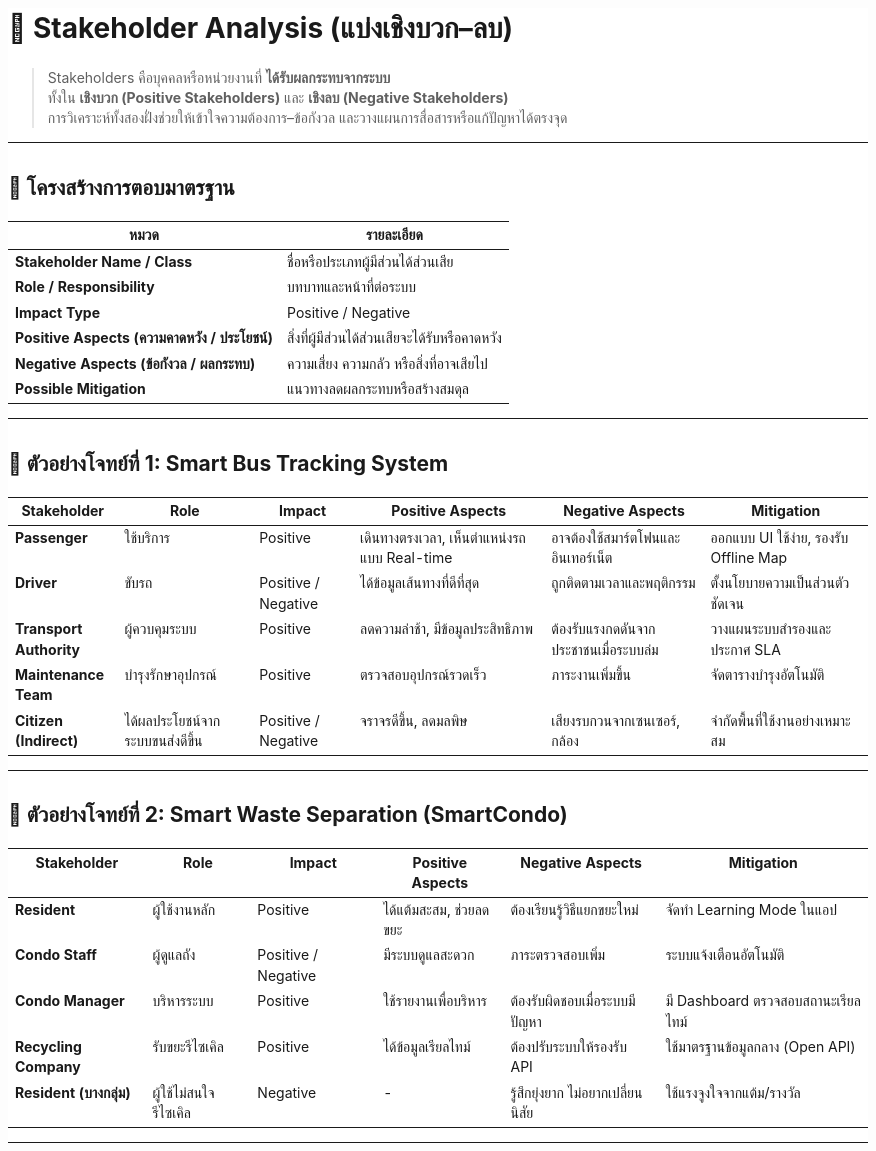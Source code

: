 # 🧭 Stakeholder Analysis (แบ่งเชิงบวก–ลบ)

> Stakeholders คือบุคคลหรือหน่วยงานที่ **ได้รับผลกระทบจากระบบ**  
> ทั้งใน **เชิงบวก (Positive Stakeholders)** และ **เชิงลบ (Negative Stakeholders)**  
> การวิเคราะห์ทั้งสองฝั่งช่วยให้เข้าใจความต้องการ–ข้อกังวล และวางแผนการสื่อสารหรือแก้ปัญหาได้ตรงจุด

---

## 🧩 โครงสร้างการตอบมาตรฐาน

| หมวด | รายละเอียด |
|------|-------------|
| **Stakeholder Name / Class** | ชื่อหรือประเภทผู้มีส่วนได้ส่วนเสีย |
| **Role / Responsibility** | บทบาทและหน้าที่ต่อระบบ |
| **Impact Type** | Positive / Negative |
| **Positive Aspects (ความคาดหวัง / ประโยชน์)** | สิ่งที่ผู้มีส่วนได้ส่วนเสียจะได้รับหรือคาดหวัง |
| **Negative Aspects (ข้อกังวล / ผลกระทบ)** | ความเสี่ยง ความกลัว หรือสิ่งที่อาจเสียไป |
| **Possible Mitigation** | แนวทางลดผลกระทบหรือสร้างสมดุล |

---

## 🧠 ตัวอย่างโจทย์ที่ 1: Smart Bus Tracking System

| Stakeholder | Role | Impact | Positive Aspects | Negative Aspects | Mitigation |
|--------------|------|---------|------------------|------------------|-------------|
| **Passenger** | ใช้บริการ | Positive | เดินทางตรงเวลา, เห็นตำแหน่งรถแบบ Real-time | อาจต้องใช้สมาร์ตโฟนและอินเทอร์เน็ต | ออกแบบ UI ใช้ง่าย, รองรับ Offline Map |
| **Driver** | ขับรถ | Positive / Negative | ได้ข้อมูลเส้นทางที่ดีที่สุด | ถูกติดตามเวลาและพฤติกรรม | ตั้งนโยบายความเป็นส่วนตัวชัดเจน |
| **Transport Authority** | ผู้ควบคุมระบบ | Positive | ลดความล่าช้า, มีข้อมูลประสิทธิภาพ | ต้องรับแรงกดดันจากประชาชนเมื่อระบบล่ม | วางแผนระบบสำรองและประกาศ SLA |
| **Maintenance Team** | บำรุงรักษาอุปกรณ์ | Positive | ตรวจสอบอุปกรณ์รวดเร็ว | ภาระงานเพิ่มขึ้น | จัดตารางบำรุงอัตโนมัติ |
| **Citizen (Indirect)** | ได้ผลประโยชน์จากระบบขนส่งดีขึ้น | Positive / Negative | จราจรดีขึ้น, ลดมลพิษ | เสียงรบกวนจากเซนเซอร์, กล้อง | จำกัดพื้นที่ใช้งานอย่างเหมาะสม |

---

## 🧠 ตัวอย่างโจทย์ที่ 2: Smart Waste Separation (SmartCondo)

| Stakeholder | Role | Impact | Positive Aspects | Negative Aspects | Mitigation |
|--------------|------|---------|------------------|------------------|-------------|
| **Resident** | ผู้ใช้งานหลัก | Positive | ได้แต้มสะสม, ช่วยลดขยะ | ต้องเรียนรู้วิธีแยกขยะใหม่ | จัดทำ Learning Mode ในแอป |
| **Condo Staff** | ผู้ดูแลถัง | Positive / Negative | มีระบบดูแลสะดวก | ภาระตรวจสอบเพิ่ม | ระบบแจ้งเตือนอัตโนมัติ |
| **Condo Manager** | บริหารระบบ | Positive | ใช้รายงานเพื่อบริหาร | ต้องรับผิดชอบเมื่อระบบมีปัญหา | มี Dashboard ตรวจสอบสถานะเรียลไทม์ |
| **Recycling Company** | รับขยะรีไซเคิล | Positive | ได้ข้อมูลเรียลไทม์ | ต้องปรับระบบให้รองรับ API | ใช้มาตรฐานข้อมูลกลาง (Open API) |
| **Resident (บางกลุ่ม)** | ผู้ใช้ไม่สนใจรีไซเคิล | Negative | - | รู้สึกยุ่งยาก ไม่อยากเปลี่ยนนิสัย | ใช้แรงจูงใจจากแต้ม/รางวัล |

---